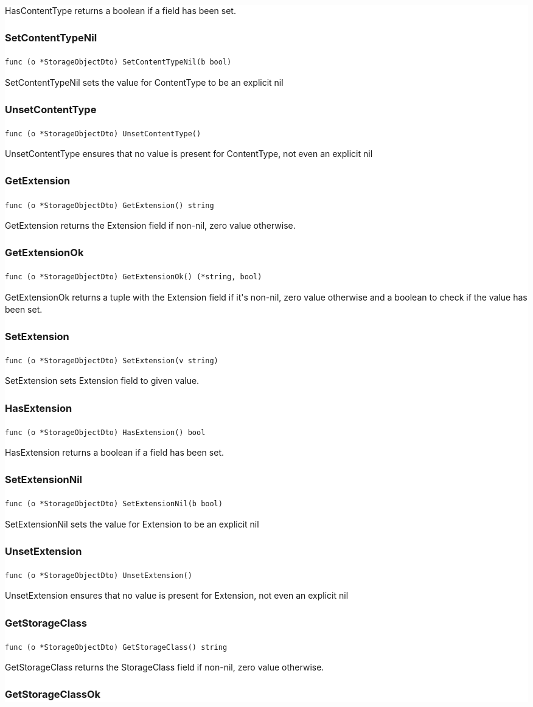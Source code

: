 HasContentType returns a boolean if a field has been set.

### SetContentTypeNil

`func (o *StorageObjectDto) SetContentTypeNil(b bool)`

 SetContentTypeNil sets the value for ContentType to be an explicit nil

### UnsetContentType
`func (o *StorageObjectDto) UnsetContentType()`

UnsetContentType ensures that no value is present for ContentType, not even an explicit nil
### GetExtension

`func (o *StorageObjectDto) GetExtension() string`

GetExtension returns the Extension field if non-nil, zero value otherwise.

### GetExtensionOk

`func (o *StorageObjectDto) GetExtensionOk() (*string, bool)`

GetExtensionOk returns a tuple with the Extension field if it's non-nil, zero value otherwise
and a boolean to check if the value has been set.

### SetExtension

`func (o *StorageObjectDto) SetExtension(v string)`

SetExtension sets Extension field to given value.

### HasExtension

`func (o *StorageObjectDto) HasExtension() bool`

HasExtension returns a boolean if a field has been set.

### SetExtensionNil

`func (o *StorageObjectDto) SetExtensionNil(b bool)`

 SetExtensionNil sets the value for Extension to be an explicit nil

### UnsetExtension
`func (o *StorageObjectDto) UnsetExtension()`

UnsetExtension ensures that no value is present for Extension, not even an explicit nil
### GetStorageClass

`func (o *StorageObjectDto) GetStorageClass() string`

GetStorageClass returns the StorageClass field if non-nil, zero value otherwise.

### GetStorageClassOk
